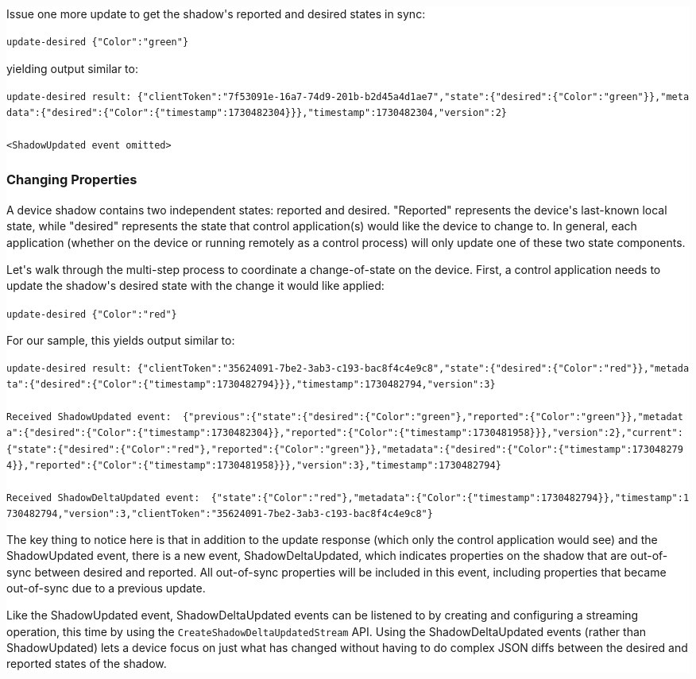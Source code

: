 Issue one more update to get the shadow's reported and desired states in sync:

```
update-desired {"Color":"green"}
```

yielding output similar to:

```
update-desired result: {"clientToken":"7f53091e-16a7-74d9-201b-b2d45a4d1ae7","state":{"desired":{"Color":"green"}},"metadata":{"desired":{"Color":{"timestamp":1730482304}}},"timestamp":1730482304,"version":2}

<ShadowUpdated event omitted>
```

### Changing Properties
A device shadow contains two independent states: reported and desired.  "Reported" represents the device's last-known local state, while
"desired" represents the state that control application(s) would like the device to change to.  In general, each application (whether on the device or running
remotely as a control process) will only update one of these two state components.

Let's walk through the multi-step process to coordinate a change-of-state on the device.  First, a control application needs to update the shadow's desired
state with the change it would like applied:

```
update-desired {"Color":"red"}
```

For our sample, this yields output similar to:

```
update-desired result: {"clientToken":"35624091-7be2-3ab3-c193-bac8f4c4e9c8","state":{"desired":{"Color":"red"}},"metadata":{"desired":{"Color":{"timestamp":1730482794}}},"timestamp":1730482794,"version":3}

Received ShadowUpdated event:  {"previous":{"state":{"desired":{"Color":"green"},"reported":{"Color":"green"}},"metadata":{"desired":{"Color":{"timestamp":1730482304}},"reported":{"Color":{"timestamp":1730481958}}},"version":2},"current":{"state":{"desired":{"Color":"red"},"reported":{"Color":"green"}},"metadata":{"desired":{"Color":{"timestamp":1730482794}},"reported":{"Color":{"timestamp":1730481958}}},"version":3},"timestamp":1730482794}

Received ShadowDeltaUpdated event:  {"state":{"Color":"red"},"metadata":{"Color":{"timestamp":1730482794}},"timestamp":1730482794,"version":3,"clientToken":"35624091-7be2-3ab3-c193-bac8f4c4e9c8"}
```

The key thing to notice here is that in addition to the update response (which only the control application would see) and the ShadowUpdated event,
there is a new event, ShadowDeltaUpdated, which indicates properties on the shadow that are out-of-sync between desired and reported.  All out-of-sync
properties will be included in this event, including properties that became out-of-sync due to a previous update.

Like the ShadowUpdated event, ShadowDeltaUpdated events can be listened to by creating and configuring a streaming operation, this time by using
the `CreateShadowDeltaUpdatedStream` API.  Using the ShadowDeltaUpdated events (rather than ShadowUpdated) lets a device focus on just what has
changed without having to do complex JSON diffs between the desired and reported states of the shadow.
